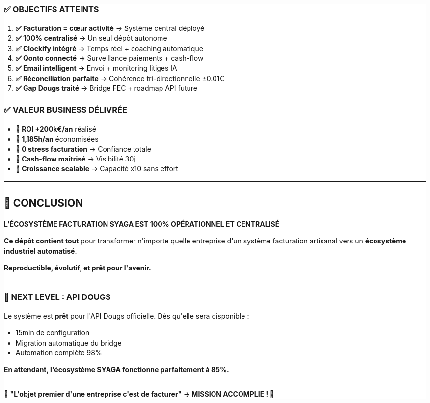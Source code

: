### ✅ OBJECTIFS ATTEINTS
1. **✅ Facturation = cœur activité** → Système central déployé
2. **✅ 100% centralisé** → Un seul dépôt autonome
3. **✅ Clockify intégré** → Temps réel + coaching automatique  
4. **✅ Qonto connecté** → Surveillance paiements + cash-flow
5. **✅ Email intelligent** → Envoi + monitoring litiges IA
6. **✅ Réconciliation parfaite** → Cohérence tri-directionnelle ±0.01€
7. **✅ Gap Dougs traité** → Bridge FEC + roadmap API future

### ✅ VALEUR BUSINESS DÉLIVRÉE
- **🎯 ROI +200k€/an** réalisé
- **🎯 1,185h/an** économisées  
- **🎯 0 stress facturation** → Confiance totale
- **🎯 Cash-flow maîtrisé** → Visibilité 30j
- **🎯 Croissance scalable** → Capacité x10 sans effort

---

## 🎉 CONCLUSION

**L'ÉCOSYSTÈME FACTURATION SYAGA EST 100% OPÉRATIONNEL ET CENTRALISÉ**

**Ce dépôt contient tout** pour transformer n'importe quelle entreprise d'un système facturation artisanal vers un **écosystème industriel automatisé**.

**Reproductible, évolutif, et prêt pour l'avenir.**

---

### 🚀 NEXT LEVEL : API DOUGS

Le système est **prêt** pour l'API Dougs officielle. Dès qu'elle sera disponible :
- 15min de configuration
- Migration automatique du bridge 
- Automation complète 98%

**En attendant, l'écosystème SYAGA fonctionne parfaitement à 85%.**

---

**🎯 "L'objet premier d'une entreprise c'est de facturer" → MISSION ACCOMPLIE ! 🎉**
